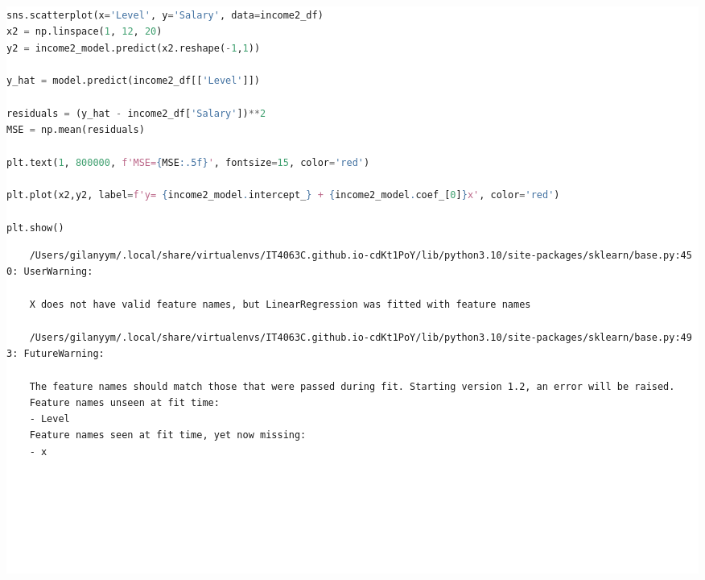 
</HTMLOutputBlock>


```python
sns.scatterplot(x='Level', y='Salary', data=income2_df)
x2 = np.linspace(1, 12, 20)
y2 = income2_model.predict(x2.reshape(-1,1))

y_hat = model.predict(income2_df[['Level']])

residuals = (y_hat - income2_df['Salary'])**2
MSE = np.mean(residuals)

plt.text(1, 800000, f'MSE={MSE:.5f}', fontsize=15, color='red')

plt.plot(x2,y2, label=f'y= {income2_model.intercept_} + {income2_model.coef_[0]}x', color='red')

plt.show()
```

<CodeOutputBlock lang="python">

```
    /Users/gilanyym/.local/share/virtualenvs/IT4063C.github.io-cdKt1PoY/lib/python3.10/site-packages/sklearn/base.py:450: UserWarning:
    
    X does not have valid feature names, but LinearRegression was fitted with feature names
    
    /Users/gilanyym/.local/share/virtualenvs/IT4063C.github.io-cdKt1PoY/lib/python3.10/site-packages/sklearn/base.py:493: FutureWarning:
    
    The feature names should match those that were passed during fit. Starting version 1.2, an error will be raised.
    Feature names unseen at fit time:
    - Level
    Feature names seen at fit time, yet now missing:
    - x
    
    



    
    
```